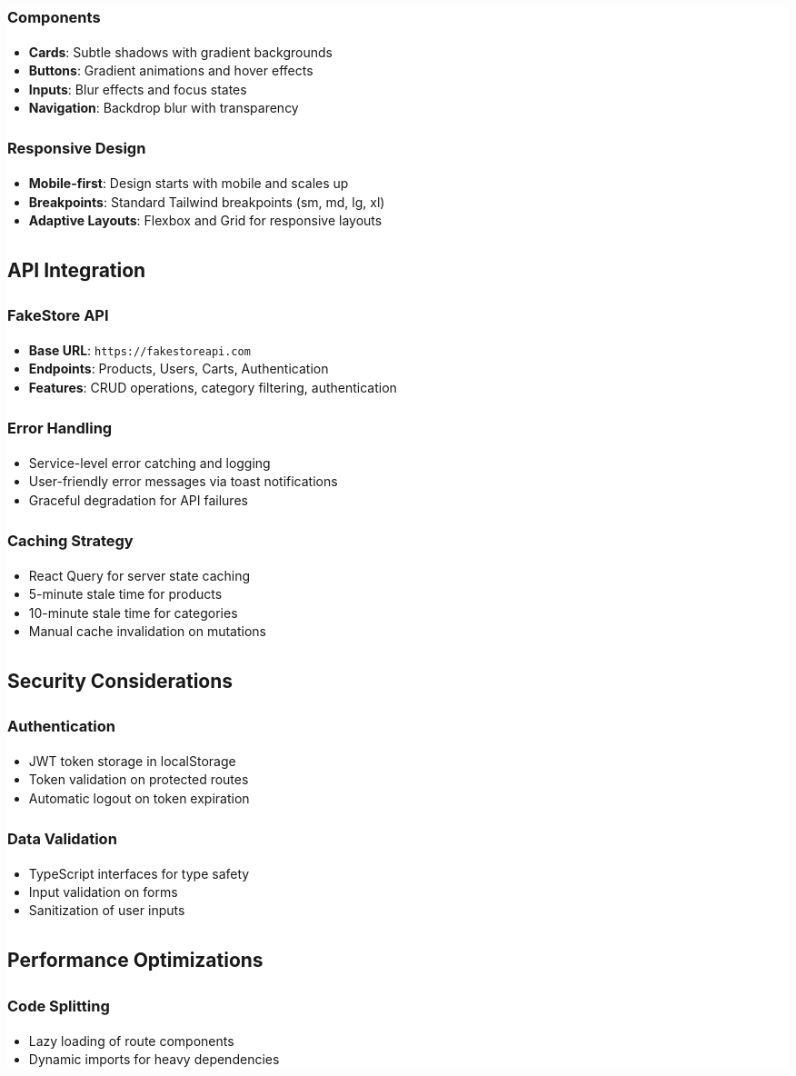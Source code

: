 ### Components
- **Cards**: Subtle shadows with gradient backgrounds
- **Buttons**: Gradient animations and hover effects
- **Inputs**: Blur effects and focus states
- **Navigation**: Backdrop blur with transparency

### Responsive Design
- **Mobile-first**: Design starts with mobile and scales up
- **Breakpoints**: Standard Tailwind breakpoints (sm, md, lg, xl)
- **Adaptive Layouts**: Flexbox and Grid for responsive layouts

## API Integration

### FakeStore API
- **Base URL**: `https://fakestoreapi.com`
- **Endpoints**: Products, Users, Carts, Authentication
- **Features**: CRUD operations, category filtering, authentication

### Error Handling
- Service-level error catching and logging
- User-friendly error messages via toast notifications
- Graceful degradation for API failures

### Caching Strategy
- React Query for server state caching
- 5-minute stale time for products
- 10-minute stale time for categories
- Manual cache invalidation on mutations

## Security Considerations

### Authentication
- JWT token storage in localStorage
- Token validation on protected routes
- Automatic logout on token expiration

### Data Validation
- TypeScript interfaces for type safety
- Input validation on forms
- Sanitization of user inputs

## Performance Optimizations

### Code Splitting
- Lazy loading of route components
- Dynamic imports for heavy dependencies
